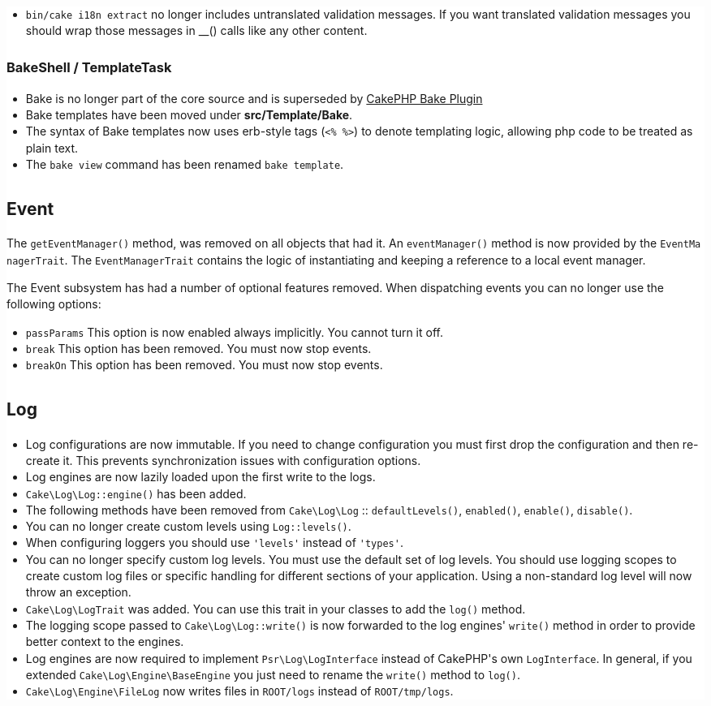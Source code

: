 - `bin/cake i18n extract` no longer includes untranslated validation
  messages. If you want translated validation messages you should wrap those
  messages in <span class="title-ref">\_\_()</span> calls like any other content.

### BakeShell / TemplateTask

- Bake is no longer part of the core source and is superseded by
  [CakePHP Bake Plugin](https://github.com/cakephp/bake)
- Bake templates have been moved under **src/Template/Bake**.
- The syntax of Bake templates now uses erb-style tags (`<% %>`) to denote
  templating logic, allowing php code to be treated as plain text.
- The `bake view` command has been renamed `bake template`.

## Event

The `getEventManager()` method, was removed on all objects that had it. An
`eventManager()` method is now provided by the `EventManagerTrait`. The
`EventManagerTrait` contains the logic of instantiating and keeping
a reference to a local event manager.

The Event subsystem has had a number of optional features removed. When
dispatching events you can no longer use the following options:

- `passParams` This option is now enabled always implicitly. You
  cannot turn it off.
- `break` This option has been removed. You must now stop events.
- `breakOn` This option has been removed. You must now stop events.

## Log

- Log configurations are now immutable. If you need to change configuration
  you must first drop the configuration and then re-create it. This prevents
  synchronization issues with configuration options.
- Log engines are now lazily loaded upon the first write to the logs.
- `Cake\Log\Log::engine()` has been added.
- The following methods have been removed from `Cake\Log\Log` ::
  `defaultLevels()`, `enabled()`, `enable()`, `disable()`.
- You can no longer create custom levels using `Log::levels()`.
- When configuring loggers you should use `'levels'` instead of `'types'`.
- You can no longer specify custom log levels. You must use the default set of
  log levels. You should use logging scopes to create custom log files or
  specific handling for different sections of your application. Using
  a non-standard log level will now throw an exception.
- `Cake\Log\LogTrait` was added. You can use this trait in your
  classes to add the `log()` method.
- The logging scope passed to `Cake\Log\Log::write()` is now
  forwarded to the log engines' `write()` method in order to provide better
  context to the engines.
- Log engines are now required to implement `Psr\Log\LogInterface` instead of
  CakePHP's own `LogInterface`. In general, if you extended `Cake\Log\Engine\BaseEngine`
  you just need to rename the `write()` method to `log()`.
- `Cake\Log\Engine\FileLog` now writes files in `ROOT/logs` instead of `ROOT/tmp/logs`.
